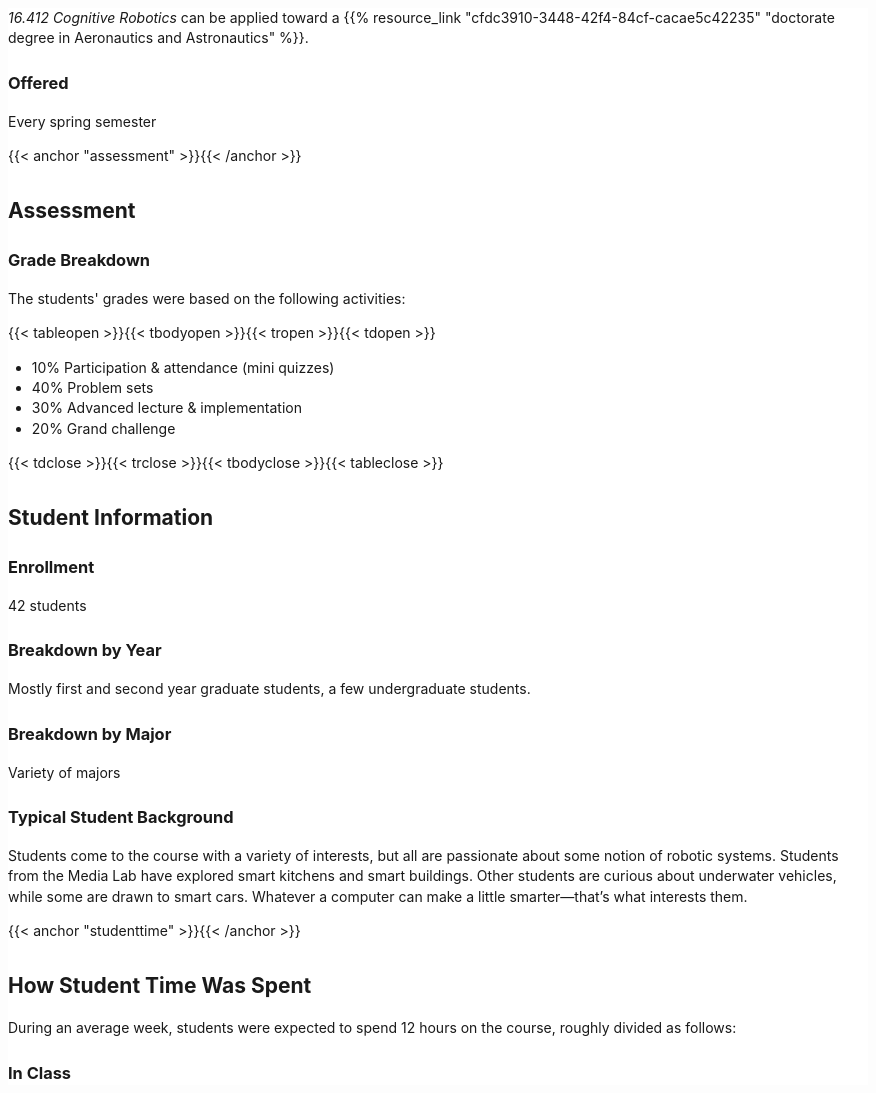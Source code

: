 _16.412 Cognitive Robotics_ can be applied toward a {{% resource_link "cfdc3910-3448-42f4-84cf-cacae5c42235" "doctorate degree in Aeronautics and Astronautics" %}}.

### Offered

Every spring semester

{{< anchor "assessment" >}}{{< /anchor >}}

## Assessment

### Grade Breakdown

The students' grades were based on the following activities:

{{< tableopen >}}{{< tbodyopen >}}{{< tropen >}}{{< tdopen >}}

- 10% Participation & attendance (mini quizzes)
- 40% Problem sets
- 30% Advanced lecture & implementation
- 20% Grand challenge

{{< tdclose >}}{{< trclose >}}{{< tbodyclose >}}{{< tableclose >}}

## Student Information

### Enrollment

42 students

### Breakdown by Year

Mostly first and second year graduate students, a few undergraduate students.

### Breakdown by Major

Variety of majors

### Typical Student Background

Students come to the course with a variety of interests, but all are passionate about some notion of robotic systems. Students from the Media Lab have explored smart kitchens and smart buildings. Other students are curious about underwater vehicles, while some are drawn to smart cars. Whatever a computer can make a little smarter—that’s what interests them.

{{< anchor "studenttime" >}}{{< /anchor >}}

## How Student Time Was Spent

During an average week, students were expected to spend 12 hours on the course, roughly divided as follows:

### In Class
